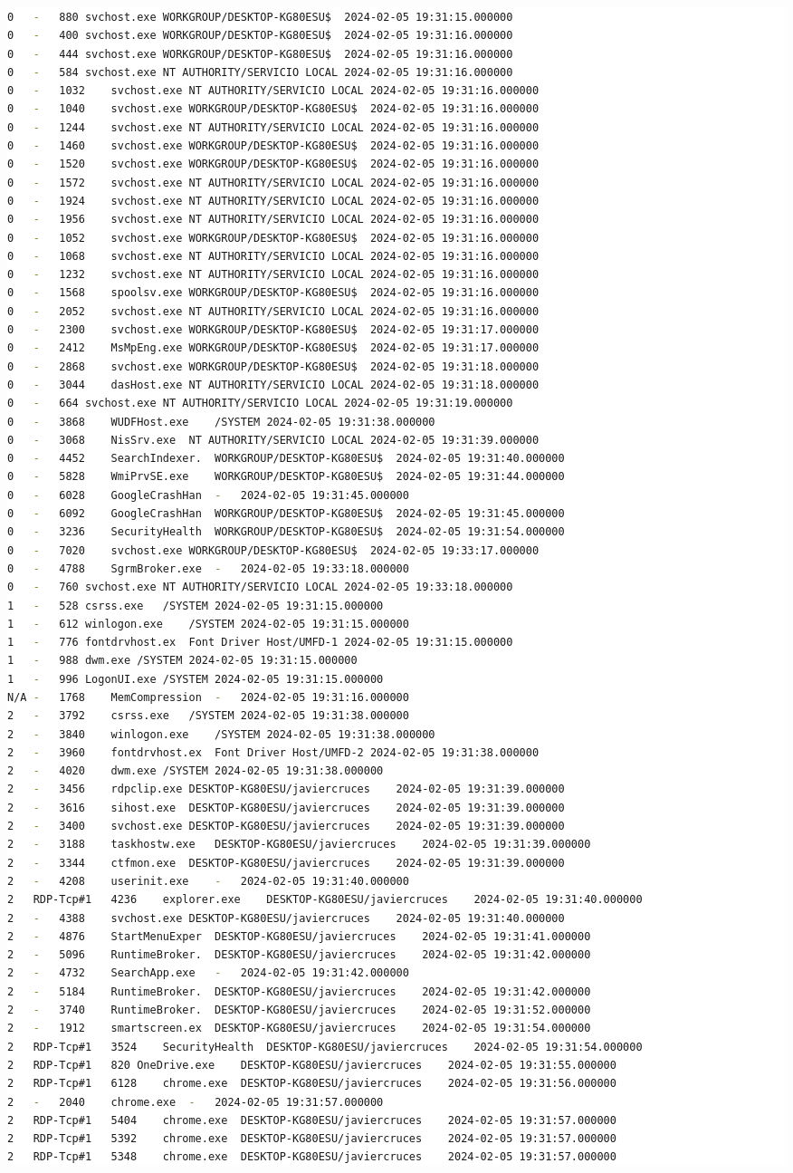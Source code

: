   ```bash
0	-	880	svchost.exe	WORKGROUP/DESKTOP-KG80ESU$	2024-02-05 19:31:15.000000 
0	-	400	svchost.exe	WORKGROUP/DESKTOP-KG80ESU$	2024-02-05 19:31:16.000000 
0	-	444	svchost.exe	WORKGROUP/DESKTOP-KG80ESU$	2024-02-05 19:31:16.000000 
0	-	584	svchost.exe	NT AUTHORITY/SERVICIO LOCAL	2024-02-05 19:31:16.000000 
0	-	1032	svchost.exe	NT AUTHORITY/SERVICIO LOCAL	2024-02-05 19:31:16.000000 
0	-	1040	svchost.exe	WORKGROUP/DESKTOP-KG80ESU$	2024-02-05 19:31:16.000000 
0	-	1244	svchost.exe	NT AUTHORITY/SERVICIO LOCAL	2024-02-05 19:31:16.000000 
0	-	1460	svchost.exe	WORKGROUP/DESKTOP-KG80ESU$	2024-02-05 19:31:16.000000 
0	-	1520	svchost.exe	WORKGROUP/DESKTOP-KG80ESU$	2024-02-05 19:31:16.000000 
0	-	1572	svchost.exe	NT AUTHORITY/SERVICIO LOCAL	2024-02-05 19:31:16.000000 
0	-	1924	svchost.exe	NT AUTHORITY/SERVICIO LOCAL	2024-02-05 19:31:16.000000 
0	-	1956	svchost.exe	NT AUTHORITY/SERVICIO LOCAL	2024-02-05 19:31:16.000000 
0	-	1052	svchost.exe	WORKGROUP/DESKTOP-KG80ESU$	2024-02-05 19:31:16.000000 
0	-	1068	svchost.exe	NT AUTHORITY/SERVICIO LOCAL	2024-02-05 19:31:16.000000 
0	-	1232	svchost.exe	NT AUTHORITY/SERVICIO LOCAL	2024-02-05 19:31:16.000000 
0	-	1568	spoolsv.exe	WORKGROUP/DESKTOP-KG80ESU$	2024-02-05 19:31:16.000000 
0	-	2052	svchost.exe	NT AUTHORITY/SERVICIO LOCAL	2024-02-05 19:31:16.000000 
0	-	2300	svchost.exe	WORKGROUP/DESKTOP-KG80ESU$	2024-02-05 19:31:17.000000 
0	-	2412	MsMpEng.exe	WORKGROUP/DESKTOP-KG80ESU$	2024-02-05 19:31:17.000000 
0	-	2868	svchost.exe	WORKGROUP/DESKTOP-KG80ESU$	2024-02-05 19:31:18.000000 
0	-	3044	dasHost.exe	NT AUTHORITY/SERVICIO LOCAL	2024-02-05 19:31:18.000000 
0	-	664	svchost.exe	NT AUTHORITY/SERVICIO LOCAL	2024-02-05 19:31:19.000000 
0	-	3868	WUDFHost.exe	/SYSTEM	2024-02-05 19:31:38.000000 
0	-	3068	NisSrv.exe	NT AUTHORITY/SERVICIO LOCAL	2024-02-05 19:31:39.000000 
0	-	4452	SearchIndexer.	WORKGROUP/DESKTOP-KG80ESU$	2024-02-05 19:31:40.000000 
0	-	5828	WmiPrvSE.exe	WORKGROUP/DESKTOP-KG80ESU$	2024-02-05 19:31:44.000000 
0	-	6028	GoogleCrashHan	-	2024-02-05 19:31:45.000000 
0	-	6092	GoogleCrashHan	WORKGROUP/DESKTOP-KG80ESU$	2024-02-05 19:31:45.000000 
0	-	3236	SecurityHealth	WORKGROUP/DESKTOP-KG80ESU$	2024-02-05 19:31:54.000000 
0	-	7020	svchost.exe	WORKGROUP/DESKTOP-KG80ESU$	2024-02-05 19:33:17.000000 
0	-	4788	SgrmBroker.exe	-	2024-02-05 19:33:18.000000 
0	-	760	svchost.exe	NT AUTHORITY/SERVICIO LOCAL	2024-02-05 19:33:18.000000 
1	-	528	csrss.exe	/SYSTEM	2024-02-05 19:31:15.000000 
1	-	612	winlogon.exe	/SYSTEM	2024-02-05 19:31:15.000000 
1	-	776	fontdrvhost.ex	Font Driver Host/UMFD-1	2024-02-05 19:31:15.000000 
1	-	988	dwm.exe	/SYSTEM	2024-02-05 19:31:15.000000 
1	-	996	LogonUI.exe	/SYSTEM	2024-02-05 19:31:15.000000 
N/A	-	1768	MemCompression	-	2024-02-05 19:31:16.000000 
2	-	3792	csrss.exe	/SYSTEM	2024-02-05 19:31:38.000000 
2	-	3840	winlogon.exe	/SYSTEM	2024-02-05 19:31:38.000000 
2	-	3960	fontdrvhost.ex	Font Driver Host/UMFD-2	2024-02-05 19:31:38.000000 
2	-	4020	dwm.exe	/SYSTEM	2024-02-05 19:31:38.000000 
2	-	3456	rdpclip.exe	DESKTOP-KG80ESU/javiercruces	2024-02-05 19:31:39.000000 
2	-	3616	sihost.exe	DESKTOP-KG80ESU/javiercruces	2024-02-05 19:31:39.000000 
2	-	3400	svchost.exe	DESKTOP-KG80ESU/javiercruces	2024-02-05 19:31:39.000000 
2	-	3188	taskhostw.exe	DESKTOP-KG80ESU/javiercruces	2024-02-05 19:31:39.000000 
2	-	3344	ctfmon.exe	DESKTOP-KG80ESU/javiercruces	2024-02-05 19:31:39.000000 
2	-	4208	userinit.exe	-	2024-02-05 19:31:40.000000 
2	RDP-Tcp#1	4236	explorer.exe	DESKTOP-KG80ESU/javiercruces	2024-02-05 19:31:40.000000 
2	-	4388	svchost.exe	DESKTOP-KG80ESU/javiercruces	2024-02-05 19:31:40.000000 
2	-	4876	StartMenuExper	DESKTOP-KG80ESU/javiercruces	2024-02-05 19:31:41.000000 
2	-	5096	RuntimeBroker.	DESKTOP-KG80ESU/javiercruces	2024-02-05 19:31:42.000000 
2	-	4732	SearchApp.exe	-	2024-02-05 19:31:42.000000 
2	-	5184	RuntimeBroker.	DESKTOP-KG80ESU/javiercruces	2024-02-05 19:31:42.000000 
2	-	3740	RuntimeBroker.	DESKTOP-KG80ESU/javiercruces	2024-02-05 19:31:52.000000 
2	-	1912	smartscreen.ex	DESKTOP-KG80ESU/javiercruces	2024-02-05 19:31:54.000000 
2	RDP-Tcp#1	3524	SecurityHealth	DESKTOP-KG80ESU/javiercruces	2024-02-05 19:31:54.000000 
2	RDP-Tcp#1	820	OneDrive.exe	DESKTOP-KG80ESU/javiercruces	2024-02-05 19:31:55.000000 
2	RDP-Tcp#1	6128	chrome.exe	DESKTOP-KG80ESU/javiercruces	2024-02-05 19:31:56.000000 
2	-	2040	chrome.exe	-	2024-02-05 19:31:57.000000 
2	RDP-Tcp#1	5404	chrome.exe	DESKTOP-KG80ESU/javiercruces	2024-02-05 19:31:57.000000 
2	RDP-Tcp#1	5392	chrome.exe	DESKTOP-KG80ESU/javiercruces	2024-02-05 19:31:57.000000 
2	RDP-Tcp#1	5348	chrome.exe	DESKTOP-KG80ESU/javiercruces	2024-02-05 19:31:57.000000 
  ```
